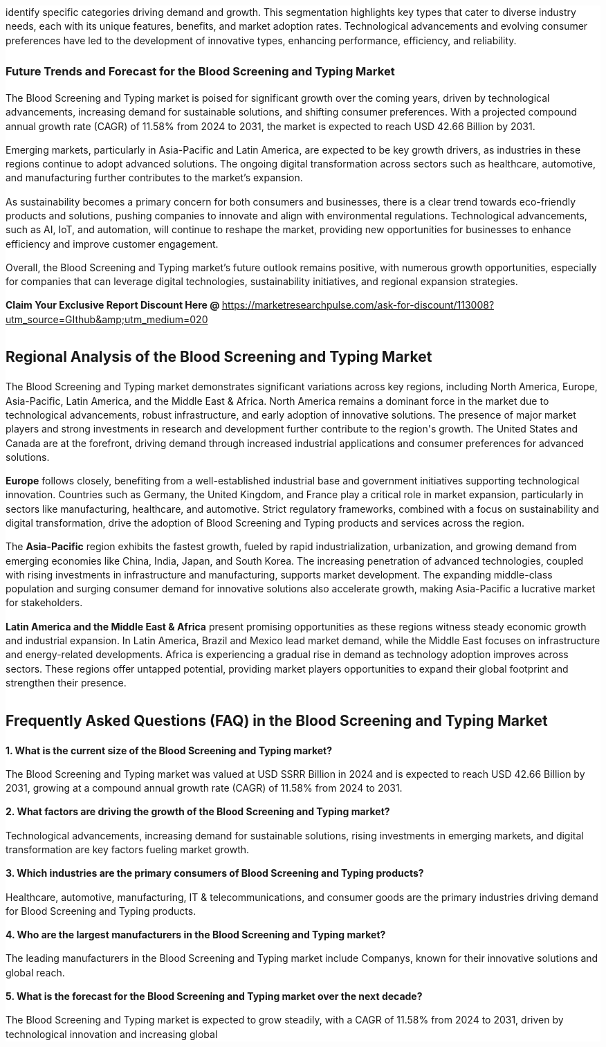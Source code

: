 identify specific categories driving demand and growth. This segmentation highlights key types that cater to diverse industry needs, each with its unique features, benefits, and market adoption rates. Technological advancements and evolving consumer preferences have led to the development of innovative types, enhancing performance, efficiency, and reliability.</p><h3>Future Trends and Forecast for the Blood Screening and Typing Market</h3><p>The Blood Screening and Typing market is poised for significant growth over the coming years, driven by technological advancements, increasing demand for sustainable solutions, and shifting consumer preferences. With a projected compound annual growth rate (CAGR) of 11.58% from 2024 to 2031, the market is expected to reach USD 42.66 Billion by 2031.</p><p>Emerging markets, particularly in Asia-Pacific and Latin America, are expected to be key growth drivers, as industries in these regions continue to adopt advanced solutions. The ongoing digital transformation across sectors such as healthcare, automotive, and manufacturing further contributes to the market&rsquo;s expansion.</p><p>As sustainability becomes a primary concern for both consumers and businesses, there is a clear trend towards eco-friendly products and solutions, pushing companies to innovate and align with environmental regulations. Technological advancements, such as AI, IoT, and automation, will continue to reshape the market, providing new opportunities for businesses to enhance efficiency and improve customer engagement.</p><p>Overall, the Blood Screening and Typing market&rsquo;s future outlook remains positive, with numerous growth opportunities, especially for companies that can leverage digital technologies, sustainability initiatives, and regional expansion strategies.</p><p><strong>Claim Your Exclusive Report Discount Here @ </strong><a href="https://marketresearchpulse.com/ask-for-discount/113008?utm_source=GIthub&amp;utm_medium=020">https://marketresearchpulse.com/ask-for-discount/113008?utm_source=GIthub&amp;utm_medium=020</a></p><h2><strong>Regional Analysis of the Blood Screening and Typing Market</strong></h2><p>The Blood Screening and Typing market demonstrates significant variations across key regions, including North America, Europe, Asia-Pacific, Latin America, and the Middle East &amp; Africa. North America remains a dominant force in the market due to technological advancements, robust infrastructure, and early adoption of innovative solutions. The presence of major market players and strong investments in research and development further contribute to the region's growth. The United States and Canada are at the forefront, driving demand through increased industrial applications and consumer preferences for advanced solutions.</p><p><strong>Europe</strong> follows closely, benefiting from a well-established industrial base and government initiatives supporting technological innovation. Countries such as Germany, the United Kingdom, and France play a critical role in market expansion, particularly in sectors like manufacturing, healthcare, and automotive. Strict regulatory frameworks, combined with a focus on sustainability and digital transformation, drive the adoption of Blood Screening and Typing products and services across the region.</p><p>The <strong>Asia-Pacific</strong> region exhibits the fastest growth, fueled by rapid industrialization, urbanization, and growing demand from emerging economies like China, India, Japan, and South Korea. The increasing penetration of advanced technologies, coupled with rising investments in infrastructure and manufacturing, supports market development. The expanding middle-class population and surging consumer demand for innovative solutions also accelerate growth, making Asia-Pacific a lucrative market for stakeholders.</p><p><strong>Latin America and the Middle East &amp; Africa</strong> present promising opportunities as these regions witness steady economic growth and industrial expansion. In Latin America, Brazil and Mexico lead market demand, while the Middle East focuses on infrastructure and energy-related developments. Africa is experiencing a gradual rise in demand as technology adoption improves across sectors. These regions offer untapped potential, providing market players opportunities to expand their global footprint and strengthen their presence.</p><h2><strong>Frequently Asked Questions (FAQ) in the Blood Screening and Typing Market</strong></h2><p><strong>1. What is the current size of the Blood Screening and Typing market?</strong></p><p>The Blood Screening and Typing market was valued at USD SSRR Billion in 2024 and is expected to reach USD 42.66 Billion by 2031, growing at a compound annual growth rate (CAGR) of 11.58% from 2024 to 2031.</p><p><strong>2. What factors are driving the growth of the Blood Screening and Typing market?</strong></p><p>Technological advancements, increasing demand for sustainable solutions, rising investments in emerging markets, and digital transformation are key factors fueling market growth.</p><p><strong>3. Which industries are the primary consumers of Blood Screening and Typing products?</strong></p><p>Healthcare, automotive, manufacturing, IT &amp; telecommunications, and consumer goods are the primary industries driving demand for Blood Screening and Typing products.</p><p><strong>4. Who are the largest manufacturers in the Blood Screening and Typing market?</strong></p><p>The leading manufacturers in the Blood Screening and Typing market include Companys, known for their innovative solutions and global reach.</p><p><strong>5. What is the forecast for the Blood Screening and Typing market over the next decade?</strong></p><p>The Blood Screening and Typing market is expected to grow steadily, with a CAGR of 11.58% from 2024 to 2031, driven by technological innovation and increasing global